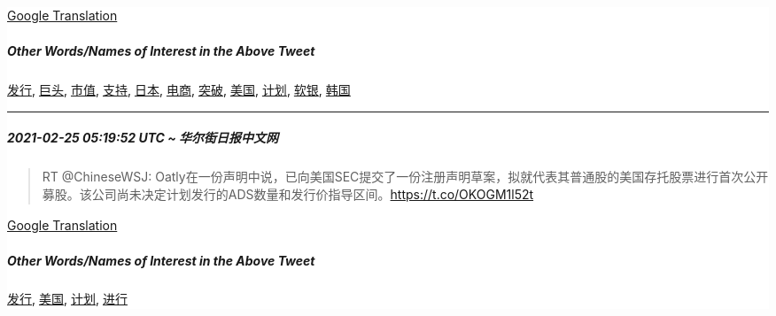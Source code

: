 [Google Translation](https://translate.google.com/?hi=en&tab=TT&sl=zh-CN&tl=en&op=translate&text=RT+%40ChineseWSJ%3A+%E6%97%A5%E6%9C%AC%E8%BD%AF%E9%93%B6%E9%9B%86%E5%9B%A2%E6%94%AF%E6%8C%81%E7%9A%84%E9%9F%A9%E5%9B%BD%E7%94%B5%E5%95%86%E5%B7%A8%E5%A4%B4Coupang%E5%91%A8%E4%B8%80%E8%A1%A8%E7%A4%BA%EF%BC%8C%E8%AE%A1%E5%88%92%E5%9C%A8%E5%85%B6%E7%BE%8E%E5%9B%BD%E9%A6%96%E6%AC%A1%E5%85%AC%E5%BC%80%E5%8B%9F%E8%82%A1%E4%B8%AD%E4%BB%A5%E5%8F%91%E5%94%AE1%E4%BA%BF%E8%82%A1%E8%82%A1%E7%A5%A8%EF%BC%8C%E6%AF%8F%E8%82%A1%E5%8F%91%E8%A1%8C%E4%BB%B7%E4%B8%BA27-30%E7%BE%8E%E5%85%83%E3%80%82%E8%BF%99%E5%B0%86%E4%BD%BF%E8%BF%99%E5%AE%B6%E9%A6%96%E5%B0%94%E5%85%AC%E5%8F%B8%E7%9A%84%E5%B8%82%E5%80%BC%E7%AA%81%E7%A0%B4480%E4%BA%BF%E7%BE%8E%E5%85%83%E3%80%82https%3A%2F%2Ft.co%2FGYu9RapO8j)
##### Other Words/Names of Interest in the Above Tweet
[发行](发行.md), [巨头](巨头.md), [市值](市值.md), [支持](支持.md), [日本](日本.md), [电商](电商.md), [突破](突破.md), [美国](美国.md), [计划](计划.md), [软银](软银.md), [韩国](韩国.md)
___
##### 2021-02-25 05:19:52 UTC ~ 华尔街日报中文网
> RT @ChineseWSJ: Oatly在一份声明中说，已向美国SEC提交了一份注册声明草案，拟就代表其普通股的美国存托股票进行首次公开募股。该公司尚未决定计划发行的ADS数量和发行价指导区间。https://t.co/OKOGM1l52t

[Google Translation](https://translate.google.com/?hi=en&tab=TT&sl=zh-CN&tl=en&op=translate&text=RT+%40ChineseWSJ%3A+Oatly%E5%9C%A8%E4%B8%80%E4%BB%BD%E5%A3%B0%E6%98%8E%E4%B8%AD%E8%AF%B4%EF%BC%8C%E5%B7%B2%E5%90%91%E7%BE%8E%E5%9B%BDSEC%E6%8F%90%E4%BA%A4%E4%BA%86%E4%B8%80%E4%BB%BD%E6%B3%A8%E5%86%8C%E5%A3%B0%E6%98%8E%E8%8D%89%E6%A1%88%EF%BC%8C%E6%8B%9F%E5%B0%B1%E4%BB%A3%E8%A1%A8%E5%85%B6%E6%99%AE%E9%80%9A%E8%82%A1%E7%9A%84%E7%BE%8E%E5%9B%BD%E5%AD%98%E6%89%98%E8%82%A1%E7%A5%A8%E8%BF%9B%E8%A1%8C%E9%A6%96%E6%AC%A1%E5%85%AC%E5%BC%80%E5%8B%9F%E8%82%A1%E3%80%82%E8%AF%A5%E5%85%AC%E5%8F%B8%E5%B0%9A%E6%9C%AA%E5%86%B3%E5%AE%9A%E8%AE%A1%E5%88%92%E5%8F%91%E8%A1%8C%E7%9A%84ADS%E6%95%B0%E9%87%8F%E5%92%8C%E5%8F%91%E8%A1%8C%E4%BB%B7%E6%8C%87%E5%AF%BC%E5%8C%BA%E9%97%B4%E3%80%82https%3A%2F%2Ft.co%2FOKOGM1l52t)
##### Other Words/Names of Interest in the Above Tweet
[发行](发行.md), [美国](美国.md), [计划](计划.md), [进行](进行.md)
